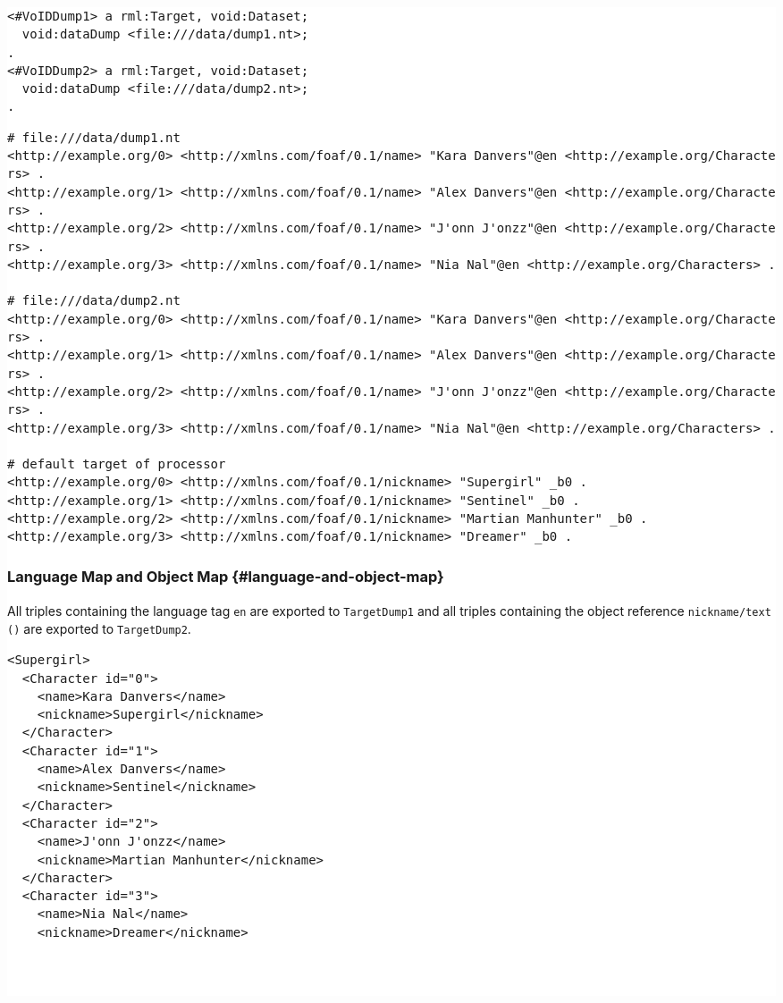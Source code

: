 <pre class="ex-access">
&lt;#VoIDDump1&gt; a rml:Target, void:Dataset;
  void:dataDump &lt;file:///data/dump1.nt&gt;;
.
&lt;#VoIDDump2&gt; a rml:Target, void:Dataset;
  void:dataDump &lt;file:///data/dump2.nt&gt;;
.
</pre>

<pre class="ex-output">
# file:///data/dump1.nt
&lt;http://example.org/0&gt; &lt;http://xmlns.com/foaf/0.1/name&gt; "Kara Danvers"@en &lt;http://example.org/Characters&gt; .
&lt;http://example.org/1&gt; &lt;http://xmlns.com/foaf/0.1/name&gt; "Alex Danvers"@en &lt;http://example.org/Characters&gt; .
&lt;http://example.org/2&gt; &lt;http://xmlns.com/foaf/0.1/name&gt; "J'onn J'onzz"@en &lt;http://example.org/Characters&gt; .
&lt;http://example.org/3&gt; &lt;http://xmlns.com/foaf/0.1/name&gt; "Nia Nal"@en &lt;http://example.org/Characters&gt; .

# file:///data/dump2.nt
&lt;http://example.org/0&gt; &lt;http://xmlns.com/foaf/0.1/name&gt; "Kara Danvers"@en &lt;http://example.org/Characters&gt; .
&lt;http://example.org/1&gt; &lt;http://xmlns.com/foaf/0.1/name&gt; "Alex Danvers"@en &lt;http://example.org/Characters&gt; .
&lt;http://example.org/2&gt; &lt;http://xmlns.com/foaf/0.1/name&gt; "J'onn J'onzz"@en &lt;http://example.org/Characters&gt; .
&lt;http://example.org/3&gt; &lt;http://xmlns.com/foaf/0.1/name&gt; "Nia Nal"@en &lt;http://example.org/Characters&gt; .

# default target of processor
&lt;http://example.org/0&gt; &lt;http://xmlns.com/foaf/0.1/nickname&gt; "Supergirl" _b0 .
&lt;http://example.org/1&gt; &lt;http://xmlns.com/foaf/0.1/nickname&gt; "Sentinel" _b0 .
&lt;http://example.org/2&gt; &lt;http://xmlns.com/foaf/0.1/nickname&gt; "Martian Manhunter" _b0 .
&lt;http://example.org/3&gt; &lt;http://xmlns.com/foaf/0.1/nickname&gt; "Dreamer" _b0 .
</pre>

### Language Map and Object Map {#language-and-object-map}

All triples containing the language tag `en` 
are exported to `TargetDump1` 
and all triples containing the object reference `nickname/text()` 
are exported to `TargetDump2`.

<pre class="ex-input">
&lt;Supergirl&gt;
  &lt;Character id="0"&gt;
    &lt;name&gt;Kara Danvers&lt;/name&gt;
    &lt;nickname&gt;Supergirl&lt;/nickname&gt;
  &lt;/Character&gt;
  &lt;Character id="1"&gt;
    &lt;name&gt;Alex Danvers&lt;/name&gt;
    &lt;nickname&gt;Sentinel&lt;/nickname&gt;
  &lt;/Character&gt;
  &lt;Character id="2"&gt;
    &lt;name&gt;J'onn J'onzz&lt;/name&gt;
    &lt;nickname&gt;Martian Manhunter&lt;/nickname&gt;
  &lt;/Character&gt;
  &lt;Character id="3"&gt;
    &lt;name&gt;Nia Nal&lt;/name&gt;
    &lt;nickname&gt;Dreamer&lt;/nickname&gt;